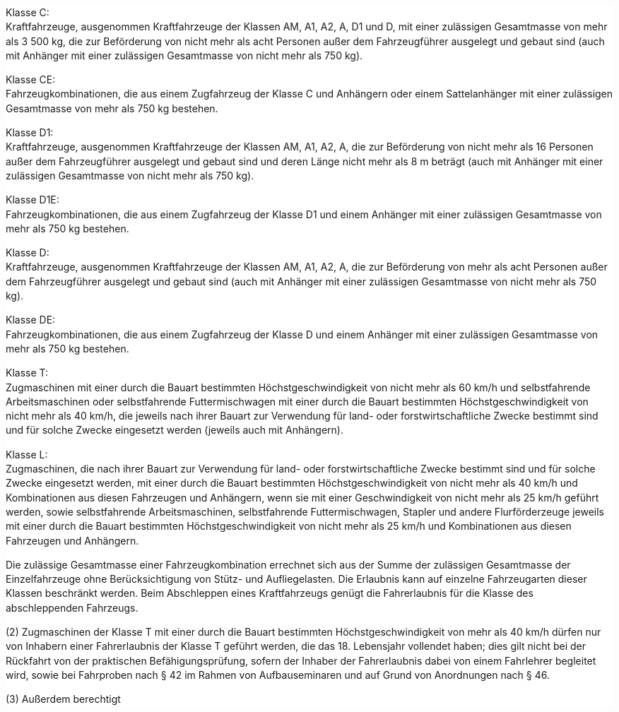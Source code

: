 Klasse C:  
Kraftfahrzeuge, ausgenommen Kraftfahrzeuge der Klassen AM, A1, A2, A, D1 und D, mit einer zulässigen Gesamtmasse von mehr als 3 500 kg, die zur Beförderung von nicht mehr als acht Personen außer dem Fahrzeugführer ausgelegt und gebaut sind (auch mit Anhänger mit einer zulässigen Gesamtmasse von nicht mehr als 750 kg).

Klasse CE:  
Fahrzeugkombinationen, die aus einem Zugfahrzeug der Klasse C und Anhängern oder einem Sattelanhänger mit einer zulässigen Gesamtmasse von mehr als 750 kg bestehen.

Klasse D1:  
Kraftfahrzeuge, ausgenommen Kraftfahrzeuge der Klassen AM, A1, A2, A, die zur Beförderung von nicht mehr als 16 Personen außer dem Fahrzeugführer ausgelegt und gebaut sind und deren Länge nicht mehr als 8 m beträgt (auch mit Anhänger mit einer zulässigen Gesamtmasse von nicht mehr als 750 kg).

Klasse D1E:  
Fahrzeugkombinationen, die aus einem Zugfahrzeug der Klasse D1 und einem Anhänger mit einer zulässigen Gesamtmasse von mehr als 750 kg bestehen.

Klasse D:  
Kraftfahrzeuge, ausgenommen Kraftfahrzeuge der Klassen AM, A1, A2, A, die zur Beförderung von mehr als acht Personen außer dem Fahrzeugführer ausgelegt und gebaut sind (auch mit Anhänger mit einer zulässigen Gesamtmasse von nicht mehr als 750 kg).

Klasse DE:  
Fahrzeugkombinationen, die aus einem Zugfahrzeug der Klasse D und einem Anhänger mit einer zulässigen Gesamtmasse von mehr als 750 kg bestehen.

Klasse T:  
Zugmaschinen mit einer durch die Bauart bestimmten Höchstgeschwindigkeit von nicht mehr als 60 km/h und selbstfahrende Arbeitsmaschinen oder selbstfahrende Futtermischwagen mit einer durch die Bauart bestimmten Höchstgeschwindigkeit von nicht mehr als 40 km/h, die jeweils nach ihrer Bauart zur Verwendung für land- oder forstwirtschaftliche Zwecke bestimmt sind und für solche Zwecke eingesetzt werden (jeweils auch mit Anhängern).

Klasse L:  
Zugmaschinen, die nach ihrer Bauart zur Verwendung für land- oder forstwirtschaftliche Zwecke bestimmt sind und für solche Zwecke eingesetzt werden, mit einer durch die Bauart bestimmten Höchstgeschwindigkeit von nicht mehr als 40 km/h und Kombinationen aus diesen Fahrzeugen und Anhängern, wenn sie mit einer Geschwindigkeit von nicht mehr als 25 km/h geführt werden, sowie selbstfahrende Arbeitsmaschinen, selbstfahrende Futtermischwagen, Stapler und andere Flurförderzeuge jeweils mit einer durch die Bauart bestimmten Höchstgeschwindigkeit von nicht mehr als 25 km/h und Kombinationen aus diesen Fahrzeugen und Anhängern.

Die zulässige Gesamtmasse einer Fahrzeugkombination errechnet sich aus der Summe der zulässigen Gesamtmasse der Einzelfahrzeuge ohne Berücksichtigung von Stütz- und Aufliegelasten. Die Erlaubnis kann auf einzelne Fahrzeugarten dieser Klassen beschränkt werden. Beim Abschleppen eines Kraftfahrzeugs genügt die Fahrerlaubnis für die Klasse des abschleppenden Fahrzeugs.

(2) Zugmaschinen der Klasse T mit einer durch die Bauart bestimmten Höchstgeschwindigkeit von mehr als 40 km/h dürfen nur von Inhabern einer Fahrerlaubnis der Klasse T geführt werden, die das 18. Lebensjahr vollendet haben; dies gilt nicht bei der Rückfahrt von der praktischen Befähigungsprüfung, sofern der Inhaber der Fahrerlaubnis dabei von einem Fahrlehrer begleitet wird, sowie bei Fahrproben nach § 42 im Rahmen von Aufbauseminaren und auf Grund von Anordnungen nach § 46.

(3) Außerdem berechtigt
